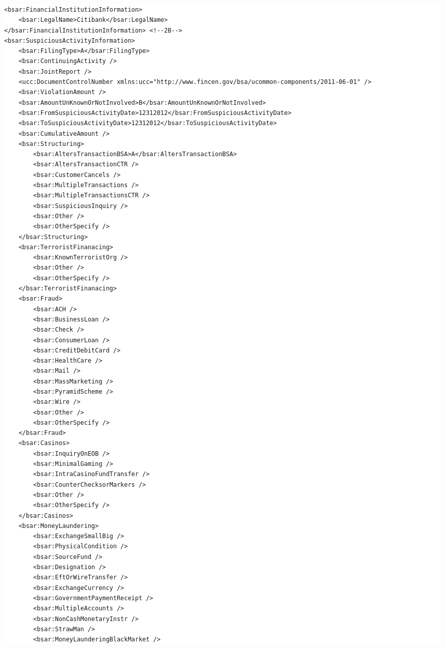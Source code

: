 ```
<bsar:FinancialInstitutionInformation>
    <bsar:LegalName>Citibank</bsar:LegalName>
</bsar:FinancialInstitutionInformation> <!--2B-->
<bsar:SuspiciousActivityInformation>
    <bsar:FilingType>A</bsar:FilingType>
    <bsar:ContinuingActivity />
    <bsar:JointReport />
    <ucc:DocumentControlNumber xmlns:ucc="http://www.fincen.gov/bsa/ucommon-components/2011-06-01" />
    <bsar:ViolationAmount />
    <bsar:AmountUnKnownOrNotInvolved>B</bsar:AmountUnKnownOrNotInvolved>
    <bsar:FromSuspiciousActivityDate>12312012</bsar:FromSuspiciousActivityDate>
    <bsar:ToSuspiciousActivityDate>12312012</bsar:ToSuspiciousActivityDate>
    <bsar:CumulativeAmount />
    <bsar:Structuring>
        <bsar:AltersTransactionBSA>A</bsar:AltersTransactionBSA>
        <bsar:AltersTransactionCTR />
        <bsar:CustomerCancels />
        <bsar:MultipleTransactions />
        <bsar:MultipleTransactionsCTR />
        <bsar:SuspiciousInquiry />
        <bsar:Other />
        <bsar:OtherSpecify />
    </bsar:Structuring>
    <bsar:TerroristFinanacing>
        <bsar:KnownTerroristOrg />
        <bsar:Other />
        <bsar:OtherSpecify />
    </bsar:TerroristFinanacing>
    <bsar:Fraud>
        <bsar:ACH />
        <bsar:BusinessLoan />
        <bsar:Check />
        <bsar:ConsumerLoan />
        <bsar:CreditDebitCard />
        <bsar:HealthCare />
        <bsar:Mail />
        <bsar:MassMarketing />
        <bsar:PyramidScheme />
        <bsar:Wire />
        <bsar:Other />
        <bsar:OtherSpecify />
    </bsar:Fraud>
    <bsar:Casinos>
        <bsar:InquiryOnEOB />
        <bsar:MinimalGaming />
        <bsar:IntraCasinoFundTransfer />
        <bsar:CounterChecksorMarkers />
        <bsar:Other />
        <bsar:OtherSpecify />
    </bsar:Casinos>
    <bsar:MoneyLaundering>
        <bsar:ExchangeSmallBig />
        <bsar:PhysicalCondition />
        <bsar:SourceFund />
        <bsar:Designation />
        <bsar:EftOrWireTransfer />
        <bsar:ExchangeCurrency />
        <bsar:GovernmentPaymentReceipt />
        <bsar:MultipleAccounts />
        <bsar:NonCashMonetaryInstr />
        <bsar:StrawMan />
        <bsar:MoneyLaunderingBlackMarket />
```